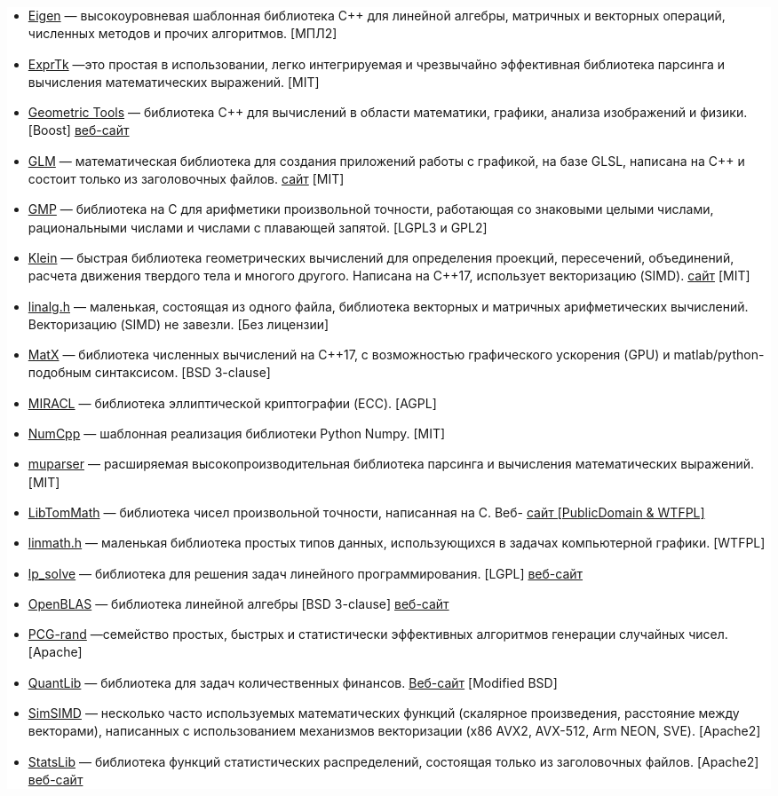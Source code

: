 *   [Eigen](http://eigen.tuxfamily.org/) — высокоуровневая шаблонная библиотека C++ для линейной алгебры, матричных и векторных операций, численных методов и прочих алгоритмов. \[МПЛ2\]
    
*   [ExprTk](https://www.partow.net/programming/exprtk/) —это простая в использовании, легко интегрируемая и чрезвычайно эффективная библиотека парсинга и вычисления математических выражений. \[MIT\]
    
*   [Geometric Tools](https://www.geometrictools.com/) — библиотека C++ для вычислений в области математики, графики, анализа изображений и физики. \[Boost\] [веб-сайт](https://www.geometrictools.com/)
    
*   [GLM](https://github.com/g-truc/glm) — математическая библиотека для создания приложений работы с графикой, на базе GLSL, написана на C++ и состоит только из заголовочных файлов. [сайт](https://glm.g-truc.net/) \[MIT\]
    
*   [GMP](https://gmplib.org/) — библиотека на C для арифметики произвольной точности, работающая со знаковыми целыми числами, рациональными числами и числами с плавающей запятой. \[LGPL3 и GPL2\]
    
*   [Klein](https://github.com/jeremyong/klein) — быстрая библиотека геометрических вычислений для определения проекций, пересечений, объединений, расчета движения твердого тела и многого другого. Написана на C++17, использует векторизацию (SIMD). [сайт](https://jeremyong.com/klein) \[MIT\]
    
*   [linalg.h](https://github.com/sgorsten/linalg) — маленькая, состоящая из одного файла, библиотека векторных и матричных арифметических вычислений. Векторизацию (SIMD) не завезли. \[Без лицензии\]
    
*   [MatX](https://github.com/NVIDIA/MatX) — библиотека численных вычислений на C++17, с возможностью графического ускорения (GPU) и matlab/python-подобным синтаксисом. \[BSD 3-clause\]
    
*   [MIRACL](https://github.com/CertiVox/MIRACL) — библиотека эллиптической криптографии (ECC). \[AGPL\]
    
*   [NumCpp](https://github.com/dpilger26/NumCpp) — шаблонная реализация библиотеки Python Numpy. \[MIT\]
    
*   [muparser](https://beltoforion.de/en/muparser) — расширяемая высокопроизводительная библиотека парсинга и вычисления математических выражений. \[MIT\]
    
*   [LibTomMath](https://github.com/libtom/libtommath) — библиотека чисел произвольной точности, написанная на C. Веб- [сайт \[PublicDomain & WTFPL\]](http://www.libtom.net/)
    
*   [linmath.h](https://github.com/datenwolf/linmath.h) — маленькая библиотека простых типов данных, использующихся в задачах компьютерной графики. \[WTFPL\]
    
*   [lp\_solve](https://sourceforge.net/projects/lpsolve) — библиотека для решения задач линейного программирования. \[LGPL\] [веб-сайт](http://lpsolve.sourceforge.net/)
    
*   [OpenBLAS](https://github.com/xianyi/OpenBLAS) — библиотека линейной алгебры \[BSD 3-clause\] [веб-сайт](http://www.openblas.net/)
    
*   [PCG-rand](https://www.pcg-random.org/) —семейство простых, быстрых и статистически эффективных алгоритмов генерации случайных чисел. \[Apache\]
    
*   [QuantLib](https://github.com/lballabio/quantlib) — библиотека для задач количественных финансов. [Веб-сайт](http://quantlib.org/) \[Modified BSD\]
    
*   [SimSIMD](https://github.com/ashvardanian/SimSIMD) — несколько часто используемых математических функций (скалярное произведения, расстояние между векторами), написанных с использованием механизмов векторизации (x86 AVX2, AVX-512, Arm NEON, SVE). \[Apache2\]
    
*   [StatsLib](https://github.com/kthohr/stats) — библиотека функций статистических распределений, состоящая только из заголовочных файлов. \[Apache2\] [веб-сайт](https://www.kthohr.com/statslib.html)
    
